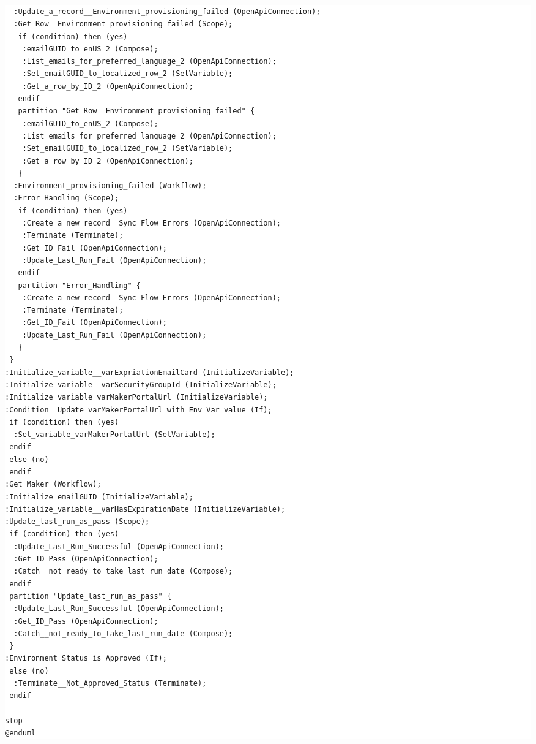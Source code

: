 ```plantuml
  :Update_a_record__Environment_provisioning_failed (OpenApiConnection);
  :Get_Row__Environment_provisioning_failed (Scope);
   if (condition) then (yes)
    :emailGUID_to_enUS_2 (Compose);
    :List_emails_for_preferred_language_2 (OpenApiConnection);
    :Set_emailGUID_to_localized_row_2 (SetVariable);
    :Get_a_row_by_ID_2 (OpenApiConnection);
   endif
   partition "Get_Row__Environment_provisioning_failed" {
    :emailGUID_to_enUS_2 (Compose);
    :List_emails_for_preferred_language_2 (OpenApiConnection);
    :Set_emailGUID_to_localized_row_2 (SetVariable);
    :Get_a_row_by_ID_2 (OpenApiConnection);
   }
  :Environment_provisioning_failed (Workflow);
  :Error_Handling (Scope);
   if (condition) then (yes)
    :Create_a_new_record__Sync_Flow_Errors (OpenApiConnection);
    :Terminate (Terminate);
    :Get_ID_Fail (OpenApiConnection);
    :Update_Last_Run_Fail (OpenApiConnection);
   endif
   partition "Error_Handling" {
    :Create_a_new_record__Sync_Flow_Errors (OpenApiConnection);
    :Terminate (Terminate);
    :Get_ID_Fail (OpenApiConnection);
    :Update_Last_Run_Fail (OpenApiConnection);
   }
 }
:Initialize_variable__varExpriationEmailCard (InitializeVariable);
:Initialize_variable__varSecurityGroupId (InitializeVariable);
:Initialize_variable_varMakerPortalUrl (InitializeVariable);
:Condition__Update_varMakerPortalUrl_with_Env_Var_value (If);
 if (condition) then (yes)
  :Set_variable_varMakerPortalUrl (SetVariable);
 endif
 else (no)
 endif
:Get_Maker (Workflow);
:Initialize_emailGUID (InitializeVariable);
:Initialize_variable__varHasExpirationDate (InitializeVariable);
:Update_last_run_as_pass (Scope);
 if (condition) then (yes)
  :Update_Last_Run_Successful (OpenApiConnection);
  :Get_ID_Pass (OpenApiConnection);
  :Catch__not_ready_to_take_last_run_date (Compose);
 endif
 partition "Update_last_run_as_pass" {
  :Update_Last_Run_Successful (OpenApiConnection);
  :Get_ID_Pass (OpenApiConnection);
  :Catch__not_ready_to_take_last_run_date (Compose);
 }
:Environment_Status_is_Approved (If);
 else (no)
  :Terminate__Not_Approved_Status (Terminate);
 endif

stop
@enduml
```
